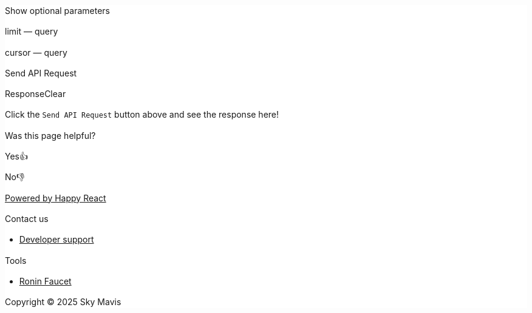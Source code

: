 Show optional parameters

limit — query

cursor — query

Send API Request

ResponseClear

Click the `Send API Request` button above and see the response here!

Was this page helpful?

Yes👍

No👎

[Powered by Happy React](https://happyreact.com/?utm_source=https://docs.skymavis.com&utm_medium=widget&utm_campaign=footer)

Contact us

-   [Developer support](mailto:developersupport@skymavis.com)

Tools

-   [Ronin Faucet](https://faucet.roninchain.com/)

Copyright © 2025 Sky Mavis
